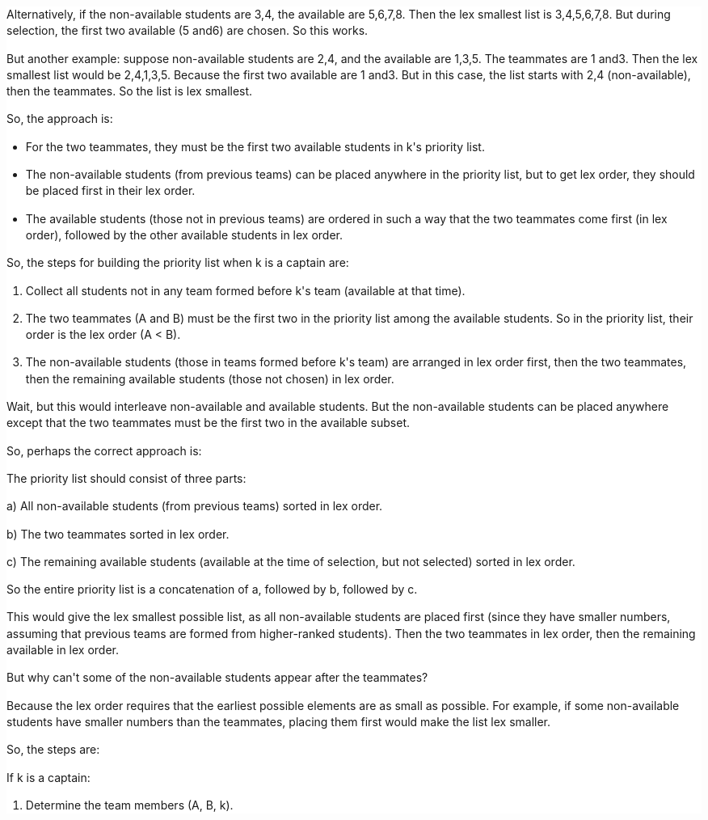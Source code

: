 Alternatively, if the non-available students are 3,4, the available are 5,6,7,8. Then the lex smallest list is 3,4,5,6,7,8. But during selection, the first two available (5 and6) are chosen. So this works.

But another example: suppose non-available students are 2,4, and the available are 1,3,5. The teammates are 1 and3. Then the lex smallest list would be 2,4,1,3,5. Because the first two available are 1 and3. But in this case, the list starts with 2,4 (non-available), then the teammates. So the list is lex smallest.

So, the approach is:

- For the two teammates, they must be the first two available students in k's priority list.

- The non-available students (from previous teams) can be placed anywhere in the priority list, but to get lex order, they should be placed first in their lex order.

- The available students (those not in previous teams) are ordered in such a way that the two teammates come first (in lex order), followed by the other available students in lex order.

So, the steps for building the priority list when k is a captain are:

1. Collect all students not in any team formed before k's team (available at that time).

2. The two teammates (A and B) must be the first two in the priority list among the available students. So in the priority list, their order is the lex order (A < B).

3. The non-available students (those in teams formed before k's team) are arranged in lex order first, then the two teammates, then the remaining available students (those not chosen) in lex order.

Wait, but this would interleave non-available and available students. But the non-available students can be placed anywhere except that the two teammates must be the first two in the available subset.

So, perhaps the correct approach is:

The priority list should consist of three parts:

a) All non-available students (from previous teams) sorted in lex order.

b) The two teammates sorted in lex order.

c) The remaining available students (available at the time of selection, but not selected) sorted in lex order.

So the entire priority list is a concatenation of a, followed by b, followed by c.

This would give the lex smallest possible list, as all non-available students are placed first (since they have smaller numbers, assuming that previous teams are formed from higher-ranked students). Then the two teammates in lex order, then the remaining available in lex order.

But why can't some of the non-available students appear after the teammates?

Because the lex order requires that the earliest possible elements are as small as possible. For example, if some non-available students have smaller numbers than the teammates, placing them first would make the list lex smaller.

So, the steps are:

If k is a captain:

1. Determine the team members (A, B, k).
